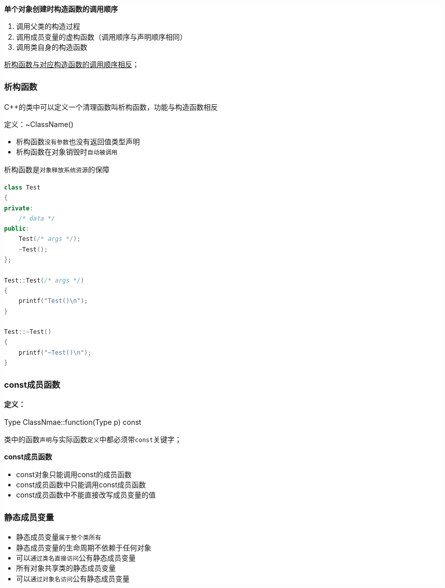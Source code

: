 **单个对象创建时构造函数的调用顺序**

1. 调用父类的构造过程
2. 调用成员变量的虚构函数（调用顺序与声明顺序相同）
3. 调用类自身的构造函数

<u>析构函数与对应构造函数的调用顺序相反</u>；

### 析构函数

C++的类中可以定义一个清理函数叫析构函数，功能与构造函数相反

定义：~ClassName()

- 析构函数`没有参数`也没有返回值类型声明
- 析构函数在对象销毁时`自动被调用`

析构函数是`对象释放系统资源`的保障

```c++
class Test
{
private:
    /* data */
public:
    Test(/* args */);
    ~Test();
};

Test::Test(/* args */)
{
    printf("Test()\n");
}

Test::~Test()
{
    printf("~Test()\n");
}
```

### const成员函数

**定义：**

Type ClassNmae::function(Type p) const

类中的函数`声明`与实际函数`定义`中都必须带`const`关键字；

**const成员函数**

- const对象只能调用const的成员函数
- const成员函数中只能调用const成员函数
- const成员函数中不能直接改写成员变量的值

### 静态成员变量

- 静态成员变量`属于整个类所有`
- 静态成员变量的生命周期不依赖于任何对象
- 可以`通过类名直接访问`公有静态成员变量
- 所有对象共享类的静态成员变量
- 可以`通过对象名访问`公有静态成员变量
